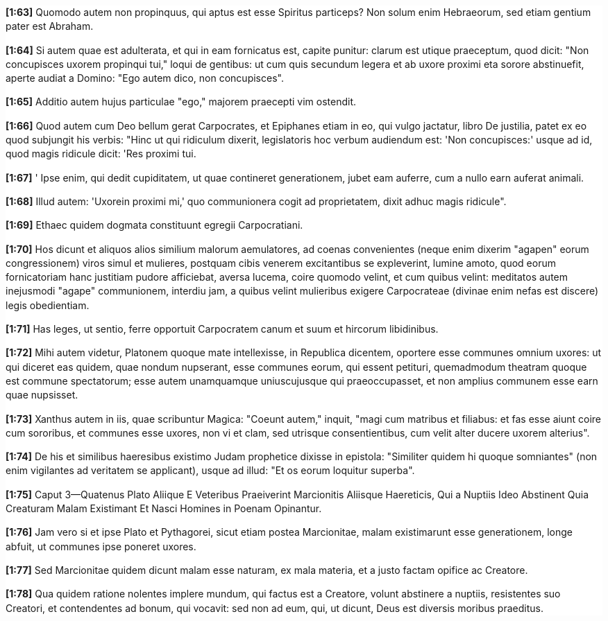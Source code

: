 **[1:63]** Quomodo autem non propinquus, qui aptus est esse Spiritus particeps? Non solum enim Hebraeorum, sed etiam gentium pater est Abraham.

**[1:64]** Si autem quae est adulterata, et qui in eam fornicatus est, capite punitur:  clarum est utique praeceptum, quod dicit: "Non concupisces uxorem propinqui tui," loqui de gentibus: ut cum quis secundum legera et ab uxore proximi eta sorore abstinuefit, aperte audiat a Domino: "Ego autem dico, non concupisces".

**[1:65]** Additio autem hujus particulae "ego," majorem praecepti vim ostendit.

**[1:66]** Quod autem cum Deo bellum gerat Carpocrates, et Epiphanes etiam in eo, qui vulgo jactatur, libro De justilia, patet ex eo quod subjungit his verbis: "Hinc ut qui ridiculum dixerit, legislatoris hoc verbum audiendum est: 'Non concupisces:' usque ad id, quod magis ridicule dicit: 'Res proximi tui.

**[1:67]** ' Ipse enim, qui dedit cupiditatem, ut quae contineret generationem, jubet eam auferre, cum a nullo earn auferat animali.

**[1:68]** Illud autem: 'Uxorein proximi mi,' quo communionera cogit ad proprietatem, dixit adhuc magis ridicule".

**[1:69]** Ethaec quidem dogmata constituunt egregii Carpocratiani.

**[1:70]** Hos dicunt et aliquos alios similium malorum aemulatores, ad coenas convenientes (neque enim dixerim "agapen" eorum congressionem) viros simul et mulieres, postquam cibis venerem excitantibus se expleverint, lumine amoto, quod eorum fornicatoriam hanc justitiam pudore afficiebat, aversa lucema, coire quomodo velint, et cum quibus velint: meditatos autem inejusmodi "agape" communionem, interdiu jam, a quibus velint mulieribus exigere Carpocrateae (divinae enim nefas est discere) legis obedientiam.

**[1:71]** Has leges, ut sentio, ferre opportuit Carpocratem canum et suum et hircorum libidinibus.

**[1:72]** Mihi autem videtur, Platonem quoque mate intellexisse, in Republica dicentem, oportere esse communes omnium uxores: ut qui diceret eas quidem, quae nondum nupserant, esse communes eorum, qui essent petituri, quemadmodum theatram quoque est commune spectatorum; esse autem unamquamque uniuscujusque qui praeoccupasset, et non amplius communem esse earn quae nupsisset.

**[1:73]** Xanthus autem in iis, quae scribuntur Magica: "Coeunt autem," inquit, "magi cum matribus et filiabus: et fas esse aiunt coire cum sororibus, et communes esse uxores, non vi et clam, sed utrisque consentientibus, cum velit alter ducere uxorem alterius".

**[1:74]** De his et similibus haeresibus existimo Judam prophetice dixisse in epistola: "Similiter quidem hi quoque somniantes" (non enim vigilantes ad veritatem se applicant), usque ad illud: "Et os eorum loquitur superba".

**[1:75]** Caput 3—Quatenus Plato Aliique E Veteribus Praeiverint Marcionitis Aliisque Haereticis, Qui a Nuptiis Ideo Abstinent Quia Creaturam Malam Existimant Et Nasci Homines in Poenam Opinantur.

**[1:76]** Jam vero si et ipse Plato et Pythagorei, sicut etiam postea Marcionitae, malam existimarunt esse generationem, longe abfuit, ut communes ipse poneret uxores.

**[1:77]** Sed Marcionitae quidem dicunt malam esse naturam, ex mala materia, et a justo factam opifice ac Creatore.

**[1:78]** Qua quidem ratione nolentes implere mundum, qui factus est a Creatore, volunt abstinere a nuptiis, resistentes suo Creatori, et contendentes ad bonum, qui vocavit: sed non ad eum, qui, ut dicunt, Deus est diversis moribus praeditus.
